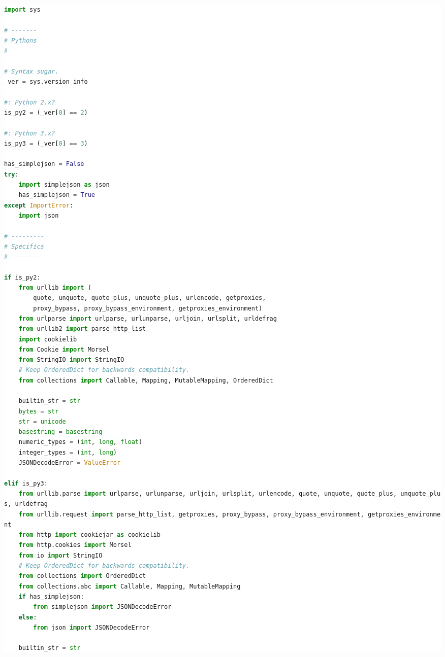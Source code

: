 ```python
import sys

# -------
# Pythons
# -------

# Syntax sugar.
_ver = sys.version_info

#: Python 2.x?
is_py2 = (_ver[0] == 2)

#: Python 3.x?
is_py3 = (_ver[0] == 3)

has_simplejson = False
try:
    import simplejson as json
    has_simplejson = True
except ImportError:
    import json

# ---------
# Specifics
# ---------

if is_py2:
    from urllib import (
        quote, unquote, quote_plus, unquote_plus, urlencode, getproxies,
        proxy_bypass, proxy_bypass_environment, getproxies_environment)
    from urlparse import urlparse, urlunparse, urljoin, urlsplit, urldefrag
    from urllib2 import parse_http_list
    import cookielib
    from Cookie import Morsel
    from StringIO import StringIO
    # Keep OrderedDict for backwards compatibility.
    from collections import Callable, Mapping, MutableMapping, OrderedDict

    builtin_str = str
    bytes = str
    str = unicode
    basestring = basestring
    numeric_types = (int, long, float)
    integer_types = (int, long)
    JSONDecodeError = ValueError

elif is_py3:
    from urllib.parse import urlparse, urlunparse, urljoin, urlsplit, urlencode, quote, unquote, quote_plus, unquote_plus, urldefrag
    from urllib.request import parse_http_list, getproxies, proxy_bypass, proxy_bypass_environment, getproxies_environment
    from http import cookiejar as cookielib
    from http.cookies import Morsel
    from io import StringIO
    # Keep OrderedDict for backwards compatibility.
    from collections import OrderedDict
    from collections.abc import Callable, Mapping, MutableMapping
    if has_simplejson:
        from simplejson import JSONDecodeError
    else:
        from json import JSONDecodeError

    builtin_str = str
```